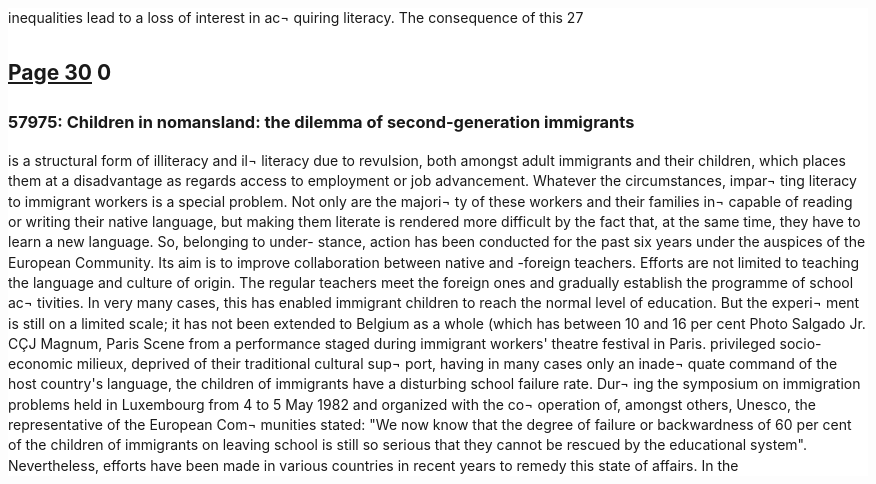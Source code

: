 inequalities lead to a loss of interest in ac¬
quiring literacy. The consequence of this
27

## [Page 30](074676engo.pdf#page=30) 0

### 57975: Children in nomansland: the dilemma of second-generation immigrants



is a structural form of illiteracy and il¬
literacy due to revulsion, both amongst
adult immigrants and their children,
which places them at a disadvantage as
regards access to employment or job
advancement.
Whatever the circumstances, impar¬
ting literacy to immigrant workers is a
special problem. Not only are the majori¬
ty of these workers and their families in¬
capable of reading or writing their native
language, but making them literate is
rendered more difficult by the fact that,
at the same time, they have to learn a
new language. So, belonging to under-
stance, action has been conducted for
the past six years under the auspices of
the European Community. Its aim is to
improve collaboration between native
and -foreign teachers. Efforts are not
limited to teaching the language and
culture of origin. The regular teachers
meet the foreign ones and gradually
establish the programme of school ac¬
tivities. In very many cases, this has
enabled immigrant children to reach the
normal level of education. But the experi¬
ment is still on a limited scale; it has not
been extended to Belgium as a whole
(which has between 10 and 16 per cent
Photo Salgado Jr. CÇJ Magnum, Paris
Scene from a performance staged during
immigrant workers' theatre festival in Paris.
privileged socio-economic milieux,
deprived of their traditional cultural sup¬
port, having in many cases only an inade¬
quate command of the host country's
language, the children of immigrants
have a disturbing school failure rate. Dur¬
ing the symposium on immigration
problems held in Luxembourg from 4 to 5
May 1982 and organized with the co¬
operation of, amongst others, Unesco,
the representative of the European Com¬
munities stated: "We now know that the
degree of failure or backwardness of 60
per cent of the children of immigrants on
leaving school is still so serious that they
cannot be rescued by the educational
system".
Nevertheless, efforts have been made
in various countries in recent years to
remedy this state of affairs. In the